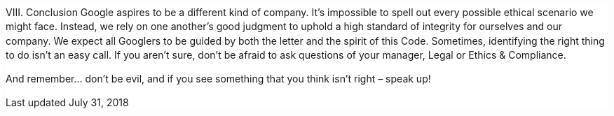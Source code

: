 VIII. Conclusion
Google aspires to be a different kind of company. It’s impossible to spell out every possible ethical scenario we might face. Instead, we rely on one another’s good judgment to uphold a high standard of integrity for ourselves and our company. We expect all Googlers to be guided by both the letter and the spirit of this Code. Sometimes, identifying the right thing to do isn’t an easy call. If you aren’t sure, don’t be afraid to ask questions of your manager, Legal or Ethics & Compliance.

And remember… don’t be evil, and if you see something that you think isn’t right – speak up!

Last updated July 31, 2018